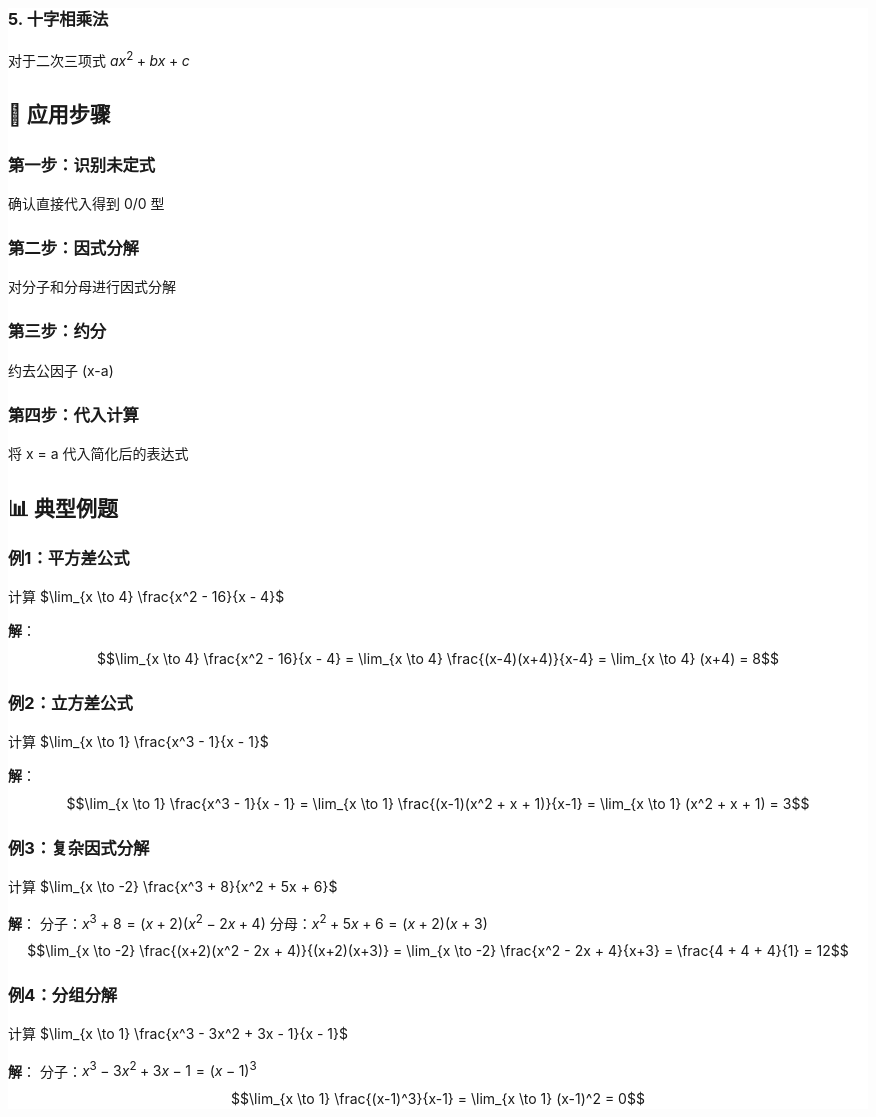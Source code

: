 ### 5. 十字相乘法
对于二次三项式 $ax^2 + bx + c$

## 📝 应用步骤

### 第一步：识别未定式
确认直接代入得到 0/0 型

### 第二步：因式分解
对分子和分母进行因式分解

### 第三步：约分
约去公因子 (x-a)

### 第四步：代入计算
将 x = a 代入简化后的表达式

## 📊 典型例题

### 例1：平方差公式
计算 $\lim_{x \to 4} \frac{x^2 - 16}{x - 4}$

**解**：
$$\lim_{x \to 4} \frac{x^2 - 16}{x - 4} = \lim_{x \to 4} \frac{(x-4)(x+4)}{x-4} = \lim_{x \to 4} (x+4) = 8$$

### 例2：立方差公式
计算 $\lim_{x \to 1} \frac{x^3 - 1}{x - 1}$

**解**：
$$\lim_{x \to 1} \frac{x^3 - 1}{x - 1} = \lim_{x \to 1} \frac{(x-1)(x^2 + x + 1)}{x-1} = \lim_{x \to 1} (x^2 + x + 1) = 3$$

### 例3：复杂因式分解
计算 $\lim_{x \to -2} \frac{x^3 + 8}{x^2 + 5x + 6}$

**解**：
分子：$x^3 + 8 = (x+2)(x^2 - 2x + 4)$
分母：$x^2 + 5x + 6 = (x+2)(x+3)$
$$\lim_{x \to -2} \frac{(x+2)(x^2 - 2x + 4)}{(x+2)(x+3)} = \lim_{x \to -2} \frac{x^2 - 2x + 4}{x+3} = \frac{4 + 4 + 4}{1} = 12$$

### 例4：分组分解
计算 $\lim_{x \to 1} \frac{x^3 - 3x^2 + 3x - 1}{x - 1}$

**解**：
分子：$x^3 - 3x^2 + 3x - 1 = (x-1)^3$
$$\lim_{x \to 1} \frac{(x-1)^3}{x-1} = \lim_{x \to 1} (x-1)^2 = 0$$
